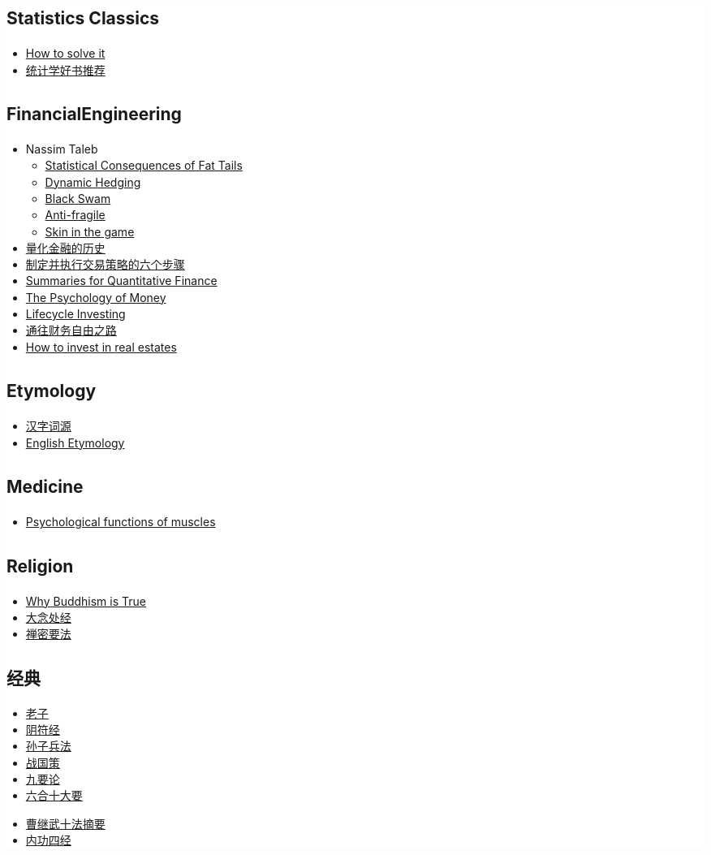 ## Statistics Classics

+ [How to solve it](https://math.berkeley.edu/~gmelvin/polya.pdf)
+ [统计学好书推荐](https://www.zhihu.com/question/20757000)

## FinancialEngineering

+ Nassim Taleb
  + [Statistical Consequences of Fat Tails](https://arxiv.org/abs/2001.10488)
  + [Dynamic Hedging]()
  + [Black Swam](https://www.nateliason.com/notes/black-swan-nassim-nicholas-taleb)
  + [Anti-fragile](https://www.nateliason.com/notes/antifragile)
  + [Skin in the game](https://www.nateliason.com/notes/skin-in-the-game-by-nassim-taleb)
+ [量化金融的历史](https://book.douban.com/review/6289333/)
+ [制定并执行交易策略的六个步骤](https://us.etrade.com/knowledge/advanced-trading/how-to-trade-options)
+ [Summaries for Quantitative Finance](https://www.quantsummaries.com/)
+ [The Psychology of Money](https://mentalpivot.com/book-notes-the-psychology-of-money-by-morgan-housel/)
+ [Lifecycle Investing](https://tolusnotes.com/lifecycle-investing-the-new-free-lunch/)
+ [通往财务自由之路](https://wizardforcel.gitbooks.io/the-way-to-wealth-freedom-notes/content/2.html)
+ [How to invest in real estates](https://learn.roofstock.com/blog/ultimate-beginners-guide-to-real-estate-investing)

## Etymology

+ [汉字词源](https://hanziyuan.net/)
+ [English Etymology](https://www.etymonline.com/)

## Medicine

+ [Psychological functions of muscles](https://www.bodynamicusa.com/theory/psychological-muscle-functions/)

## Religion

+ [Why Buddhism is True](https://vialogue.wordpress.com/2018/10/13/why-buddhism-is-true-review-notes/)
+ [大念处经](https://zhuanlan.zhihu.com/p/53768064)
+ [禅密要法](https://zh.m.wikisource.org/zh-hans/%E7%A6%AA%E7%A5%95%E8%A6%81%E6%B3%95%E7%B6%93/%E5%8D%B7%E4%B8%8A)

## 经典

- [老子](https://zh.m.wikisource.org/zh/%E8%80%81%E5%AD%90_(%E5%8C%AF%E6%A0%A1%E7%89%88))
- [阴符经](https://zh.m.wikisource.org/zh-hans/%E9%BB%83%E5%B8%9D%E9%99%B0%E7%AC%A6%E7%B6%93)
- [孙子兵法](https://zh.m.wikisource.org/zh/%E5%AD%AB%E5%AD%90%E5%85%B5%E6%B3%95)
- [战国策](http://www.cngdwx.com/yiwenshangxi/zhanguocebaihuayiwen/29276.html)
- [九要论](https://baike.baidu.com/item/%E4%B9%9D%E8%A6%81%E8%AE%BA/360430)
- [六合十大要](https://zh.m.wikisource.org/zh-hans/%E5%85%AD%E5%90%88%E5%8D%81%E5%A4%A7%E8%A6%81%E5%BA%8F)

+ [曹继武十法摘要](https://zhuanlan.zhihu.com/p/342929654)
+ [内功四经](https://gushu.net.cn/guji/%E9%81%93%E8%97%8F/%E8%97%8F%E5%A4%96/%E5%86%85%E5%8A%9F%E5%9B%9B%E7%BB%8F.html)
